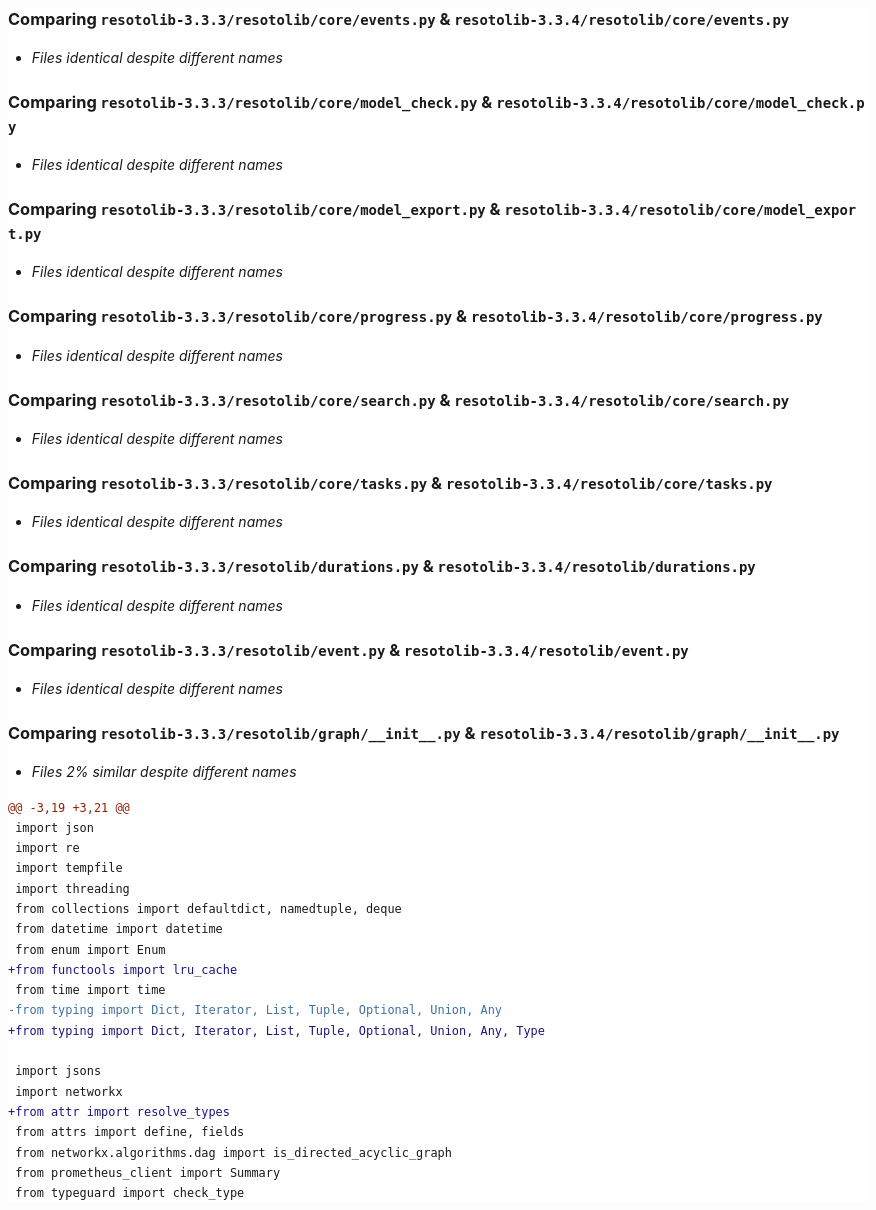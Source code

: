 ### Comparing `resotolib-3.3.3/resotolib/core/events.py` & `resotolib-3.3.4/resotolib/core/events.py`

 * *Files identical despite different names*

### Comparing `resotolib-3.3.3/resotolib/core/model_check.py` & `resotolib-3.3.4/resotolib/core/model_check.py`

 * *Files identical despite different names*

### Comparing `resotolib-3.3.3/resotolib/core/model_export.py` & `resotolib-3.3.4/resotolib/core/model_export.py`

 * *Files identical despite different names*

### Comparing `resotolib-3.3.3/resotolib/core/progress.py` & `resotolib-3.3.4/resotolib/core/progress.py`

 * *Files identical despite different names*

### Comparing `resotolib-3.3.3/resotolib/core/search.py` & `resotolib-3.3.4/resotolib/core/search.py`

 * *Files identical despite different names*

### Comparing `resotolib-3.3.3/resotolib/core/tasks.py` & `resotolib-3.3.4/resotolib/core/tasks.py`

 * *Files identical despite different names*

### Comparing `resotolib-3.3.3/resotolib/durations.py` & `resotolib-3.3.4/resotolib/durations.py`

 * *Files identical despite different names*

### Comparing `resotolib-3.3.3/resotolib/event.py` & `resotolib-3.3.4/resotolib/event.py`

 * *Files identical despite different names*

### Comparing `resotolib-3.3.3/resotolib/graph/__init__.py` & `resotolib-3.3.4/resotolib/graph/__init__.py`

 * *Files 2% similar despite different names*

```diff
@@ -3,19 +3,21 @@
 import json
 import re
 import tempfile
 import threading
 from collections import defaultdict, namedtuple, deque
 from datetime import datetime
 from enum import Enum
+from functools import lru_cache
 from time import time
-from typing import Dict, Iterator, List, Tuple, Optional, Union, Any
+from typing import Dict, Iterator, List, Tuple, Optional, Union, Any, Type
 
 import jsons
 import networkx
+from attr import resolve_types
 from attrs import define, fields
 from networkx.algorithms.dag import is_directed_acyclic_graph
 from prometheus_client import Summary
 from typeguard import check_type
```